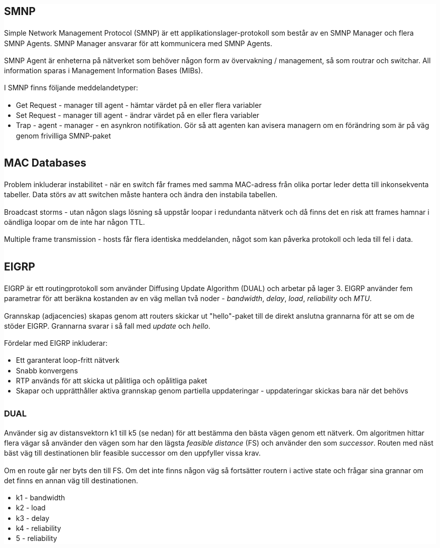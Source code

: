 ## SMNP

Simple Network Management Protocol (SMNP) är ett applikationslager-protokoll som består av en SMNP Manager och flera SMNP Agents. SMNP Manager ansvarar för att kommunicera med SMNP Agents.

SMNP Agent är enheterna på nätverket som behöver någon form av övervakning / management, så som routrar och switchar. All information sparas i Management Information Bases (MIBs). 

I SMNP finns följande meddelandetyper:
* Get Request - manager till agent - hämtar värdet på en eller flera variabler
* Set Request - manager till agent - ändrar värdet på en eller flera variabler
* Trap - agent - manager - en asynkron notifikation. Gör så att agenten kan avisera managern om en förändring som är på väg genom frivilliga SMNP-paket

## MAC Databases

Problem inkluderar instabilitet - när en switch får frames med samma MAC-adress från olika portar leder detta till inkonsekventa tabeller. Data störs av att switchen måste hantera och ändra den instabila tabellen.

Broadcast storms - utan någon slags lösning så uppstår loopar i redundanta nätverk och då finns det en risk att frames hamnar i oändliga loopar om de inte har någon TTL.

Multiple frame transmission - hosts får flera identiska meddelanden, något som kan påverka protokoll och leda till fel i data.

## EIGRP

EIGRP är ett routingprotokoll som använder Diffusing Update Algorithm (DUAL) och arbetar på lager 3. EIGRP använder fem parametrar för att beräkna kostanden av en väg mellan två noder - *bandwidth*, *delay*, *load*, *reliability* och *MTU*.


Grannskap (adjacencies) skapas genom att routers skickar ut "hello"-paket till de direkt anslutna grannarna för att se om de stöder EIGRP. Grannarna svarar i så fall med *update* och *hello*.

Fördelar med EIGRP inkluderar:
* Ett garanterat loop-fritt nätverk
* Snabb konvergens
* RTP används för att skicka ut pålitliga och opålitliga paket
* Skapar och upprätthåller aktiva grannskap genom partiella uppdateringar - uppdateringar skickas bara när det behövs

### DUAL

Använder sig av distansvektorn k1 till k5 (se nedan) för att bestämma den bästa vägen genom ett nätverk. Om algoritmen hittar flera vägar så använder den vägen som har den lägsta *feasible distance* (FS) och använder den som *successor*. Routen med näst bäst väg till destinationen blir feasible successor om den uppfyller vissa krav.

Om en route går ner byts den till FS. Om det inte finns någon väg så fortsätter routern i active state och frågar sina grannar om det finns en annan väg till destinationen.

* k1 - bandwidth
* k2 - load
* k3 - delay
* k4 - reliability
* 5 - reliability
